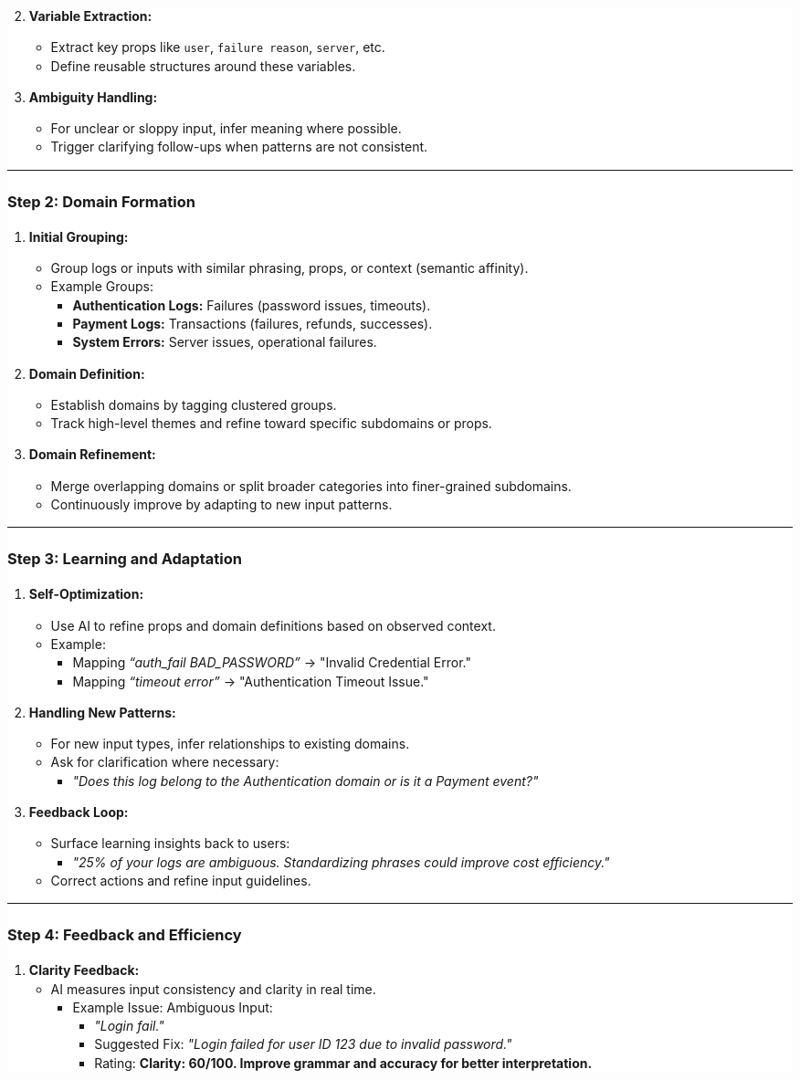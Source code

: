 2. **Variable Extraction:**
    - Extract key props like `user`, `failure reason`, `server`, etc.
    - Define reusable structures around these variables.

3. **Ambiguity Handling:**
    - For unclear or sloppy input, infer meaning where possible.
    - Trigger clarifying follow-ups when patterns are not consistent.

---

### Step 2: **Domain Formation**
1. **Initial Grouping:**
    - Group logs or inputs with similar phrasing, props, or context (semantic affinity).
    - Example Groups:
        - **Authentication Logs:** Failures (password issues, timeouts).
        - **Payment Logs:** Transactions (failures, refunds, successes).
        - **System Errors:** Server issues, operational failures.

2. **Domain Definition:**
    - Establish domains by tagging clustered groups.
    - Track high-level themes and refine toward specific subdomains or props.

3. **Domain Refinement:**
    - Merge overlapping domains or split broader categories into finer-grained subdomains.
    - Continuously improve by adapting to new input patterns.

---

### Step 3: **Learning and Adaptation**
1. **Self-Optimization:**
    - Use AI to refine props and domain definitions based on observed context.
    - Example:
        - Mapping _“auth_fail BAD_PASSWORD”_ → "Invalid Credential Error."
        - Mapping _“timeout error”_ → "Authentication Timeout Issue."

2. **Handling New Patterns:**
    - For new input types, infer relationships to existing domains.
    - Ask for clarification where necessary:
        - _"Does this log belong to the Authentication domain or is it a Payment event?"_

3. **Feedback Loop:**
    - Surface learning insights back to users:
        - _"25% of your logs are ambiguous. Standardizing phrases could improve cost efficiency."_
    - Correct actions and refine input guidelines.

---

### Step 4: **Feedback and Efficiency**
1. **Clarity Feedback:**
    - AI measures input consistency and clarity in real time.
        - Example Issue: Ambiguous Input:
            - _"Login fail."_
            - Suggested Fix: _"Login failed for user ID 123 due to invalid password."_
            - Rating: **Clarity: 60/100. Improve grammar and accuracy for better interpretation.**
